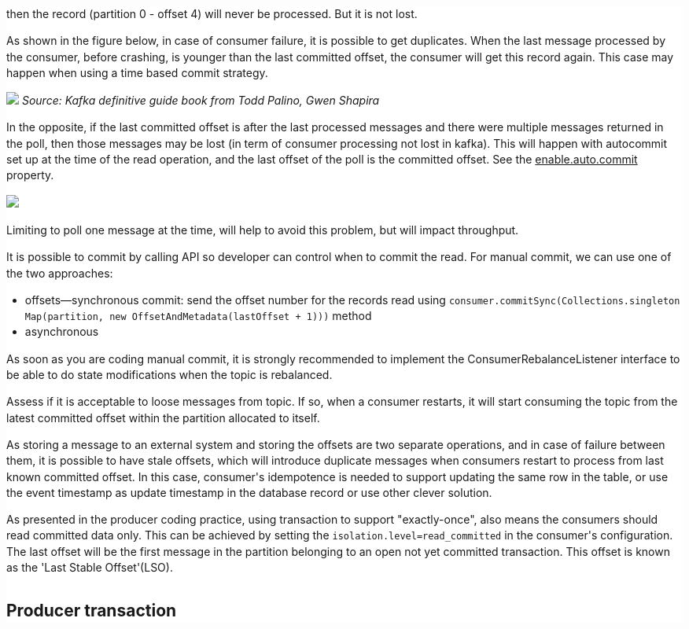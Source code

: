then the record (partition 0 - offset 4) will never be processed. But it is not lost.

As shown in the figure below, in case of consumer failure, it is possible to get duplicates. When the last message processed by the consumer,
 before crashing, is younger than the last committed offset, the consumer will get this record again. This case may happen when using a time based commit strategy.

![](./images/kafka-commit-offset.png)
*Source: Kafka definitive guide book from Todd Palino, Gwen Shapira*

In the opposite, if the last committed offset is after the last processed messages and there were multiple messages returned in the poll, 
then those messages may be lost (in term of consumer processing not lost in kafka). This will happen with autocommit set up at the time 
of the read operation, and the last offset of the poll is the committed offset. See the [enable.auto.commit](https://kafka.apache.org/documentation/#consumerconfigs_enable.auto.commit) property.

![](./images/kafka-commit-offset-2.png)

Limiting to poll one message at the time, will help to avoid this problem, but will impact throughput.

It is possible to commit by calling API so developer can control when to commit the read. For manual commit, we can use one of the two approaches:

* offsets—synchronous commit: send the offset number for the records read using `consumer.commitSync(Collections.singletonMap(partition, new OffsetAndMetadata(lastOffset + 1)))` method 
* asynchronous

As soon as you are coding manual commit, it is strongly recommended to implement the ConsumerRebalanceListener interface to be able to do state 
modifications when the topic is rebalanced.


Assess if it is acceptable to loose messages from topic.  If so, when a consumer restarts, it will start consuming the topic from the latest 
committed offset within the partition allocated to itself.

As storing a message to an external system and storing the offsets are two separate operations, and in case of failure between them, 
it is possible to have stale offsets, which will introduce duplicate messages when consumers restart to process from last known committed offset. 
In this case, consumer's idempotence is needed to support updating the same row in the table, or use the event timestamp as update timestamp in 
the database record or use other clever solution.

As presented in the producer coding practice, using transaction to support "exactly-once", also means the consumers should read committed data only. 
This can be achieved by setting the `isolation.level=read_committed` in the consumer's configuration. The last offset will be the first message 
in the partition belonging to an open not yet committed transaction. This offset is known as the 'Last Stable Offset'(LSO).

## Producer transaction
